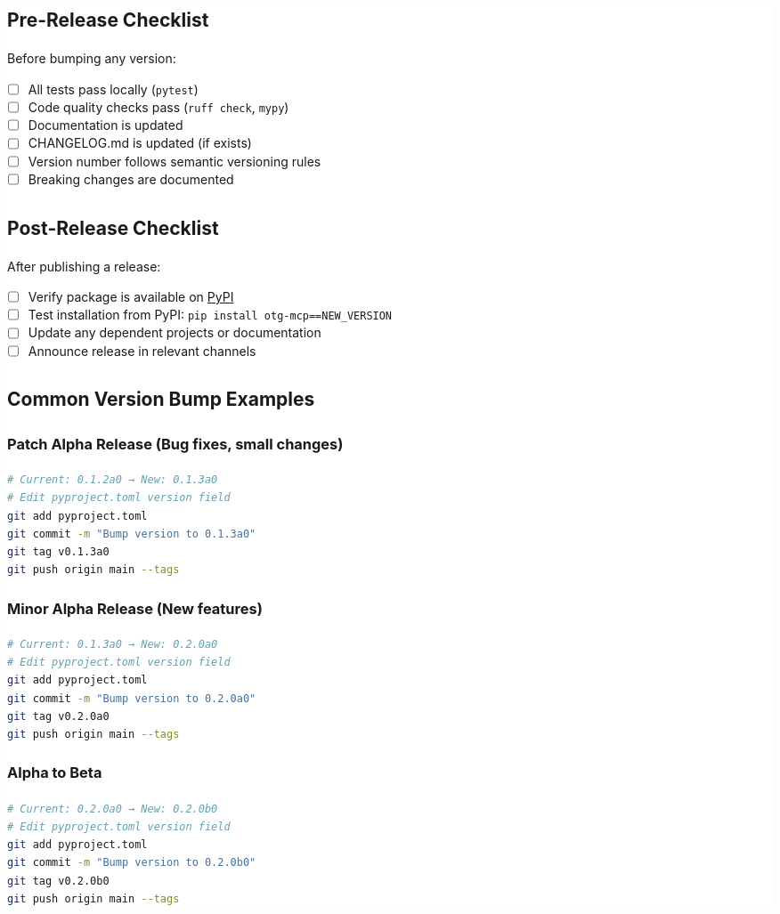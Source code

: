 ## Pre-Release Checklist

Before bumping any version:

- [ ] All tests pass locally (`pytest`)
- [ ] Code quality checks pass (`ruff check`, `mypy`)
- [ ] Documentation is updated
- [ ] CHANGELOG.md is updated (if exists)
- [ ] Version number follows semantic versioning rules
- [ ] Breaking changes are documented

## Post-Release Checklist

After publishing a release:

- [ ] Verify package is available on [PyPI](https://pypi.org/project/otg-mcp/)
- [ ] Test installation from PyPI: `pip install otg-mcp==NEW_VERSION`
- [ ] Update any dependent projects or documentation
- [ ] Announce release in relevant channels

## Common Version Bump Examples

### Patch Alpha Release (Bug fixes, small changes)
```bash
# Current: 0.1.2a0 → New: 0.1.3a0
# Edit pyproject.toml version field
git add pyproject.toml
git commit -m "Bump version to 0.1.3a0"
git tag v0.1.3a0
git push origin main --tags
```

### Minor Alpha Release (New features)
```bash
# Current: 0.1.3a0 → New: 0.2.0a0
# Edit pyproject.toml version field
git add pyproject.toml
git commit -m "Bump version to 0.2.0a0"
git tag v0.2.0a0
git push origin main --tags
```

### Alpha to Beta
```bash
# Current: 0.2.0a0 → New: 0.2.0b0
# Edit pyproject.toml version field
git add pyproject.toml
git commit -m "Bump version to 0.2.0b0"
git tag v0.2.0b0
git push origin main --tags
```
